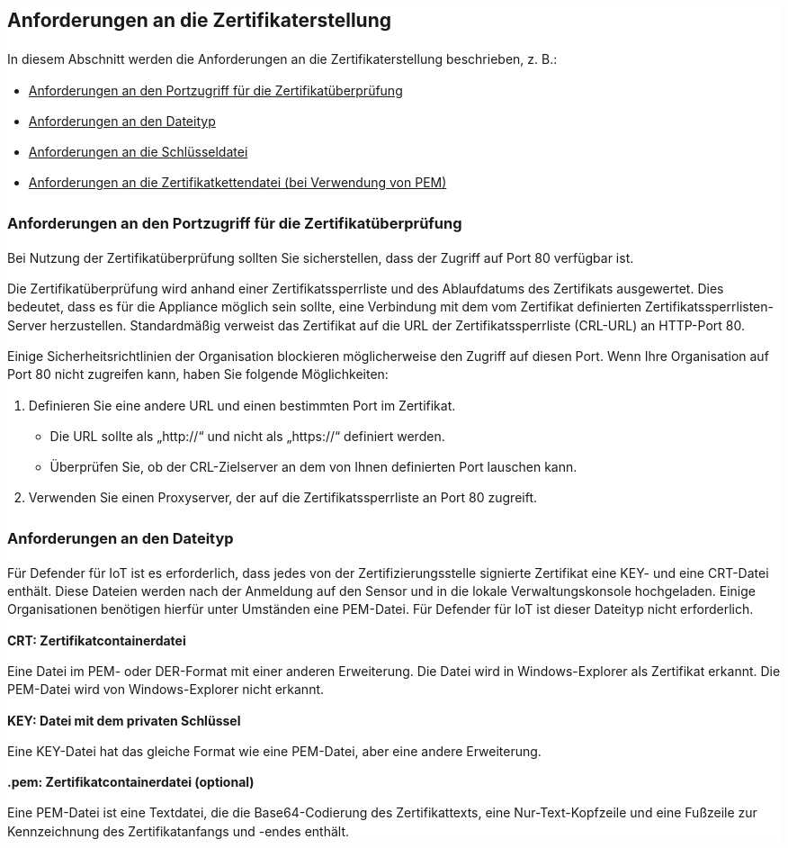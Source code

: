 ## <a name="certificate-creation-requirements"></a>Anforderungen an die Zertifikaterstellung

In diesem Abschnitt werden die Anforderungen an die Zertifikaterstellung beschrieben, z. B.:

- [Anforderungen an den Portzugriff für die Zertifikatüberprüfung](#port-access-requirements-for-certificate-validation)

- [Anforderungen an den Dateityp](#file-type-requirements)

- [Anforderungen an die Schlüsseldatei](#key-file-requirements)

- [Anforderungen an die Zertifikatkettendatei (bei Verwendung von PEM)](#certificate-chain-file-requirements-if-pem-is-used)

### <a name="port-access-requirements-for-certificate-validation"></a>Anforderungen an den Portzugriff für die Zertifikatüberprüfung

Bei Nutzung der Zertifikatüberprüfung sollten Sie sicherstellen, dass der Zugriff auf Port 80 verfügbar ist.

Die Zertifikatüberprüfung wird anhand einer Zertifikatssperrliste und des Ablaufdatums des Zertifikats ausgewertet. Dies bedeutet, dass es für die Appliance möglich sein sollte, eine Verbindung mit dem vom Zertifikat definierten Zertifikatssperrlisten-Server herzustellen. Standardmäßig verweist das Zertifikat auf die URL der Zertifikatssperrliste (CRL-URL) an HTTP-Port 80. 

Einige Sicherheitsrichtlinien der Organisation blockieren möglicherweise den Zugriff auf diesen Port. Wenn Ihre Organisation auf Port 80 nicht zugreifen kann, haben Sie folgende Möglichkeiten: 

1. Definieren Sie eine andere URL und einen bestimmten Port im Zertifikat.

    - Die URL sollte als „http://“ und nicht als „https://“ definiert werden.

    - Überprüfen Sie, ob der CRL-Zielserver an dem von Ihnen definierten Port lauschen kann. 

1. Verwenden Sie einen Proxyserver, der auf die Zertifikatssperrliste an Port 80 zugreift.

### <a name="file-type-requirements"></a>Anforderungen an den Dateityp

Für Defender für IoT ist es erforderlich, dass jedes von der Zertifizierungsstelle signierte Zertifikat eine KEY- und eine CRT-Datei enthält. Diese Dateien werden nach der Anmeldung auf den Sensor und in die lokale Verwaltungskonsole hochgeladen. Einige Organisationen benötigen hierfür unter Umständen eine PEM-Datei. Für Defender für IoT ist dieser Dateityp nicht erforderlich.

**CRT: Zertifikatcontainerdatei**

Eine Datei im PEM- oder DER-Format mit einer anderen Erweiterung. Die Datei wird in Windows-Explorer als Zertifikat erkannt. Die PEM-Datei wird von Windows-Explorer nicht erkannt.

**KEY: Datei mit dem privaten Schlüssel**

Eine KEY-Datei hat das gleiche Format wie eine PEM-Datei, aber eine andere Erweiterung.

**.pem: Zertifikatcontainerdatei (optional)**

Eine PEM-Datei ist eine Textdatei, die die Base64-Codierung des Zertifikattexts, eine Nur-Text-Kopfzeile und eine Fußzeile zur Kennzeichnung des Zertifikatanfangs und -endes enthält.
